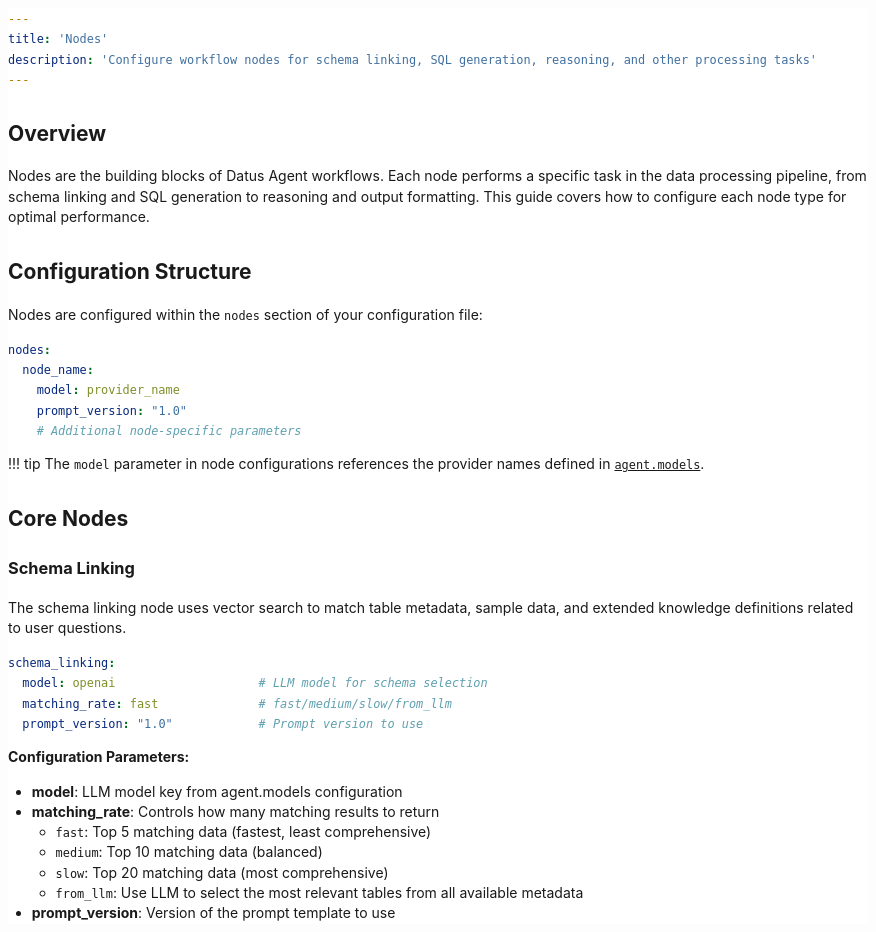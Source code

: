 ```yaml
---
title: 'Nodes'
description: 'Configure workflow nodes for schema linking, SQL generation, reasoning, and other processing tasks'
---
```


## Overview

Nodes are the building blocks of Datus Agent workflows. Each node performs a specific task in the data processing pipeline, from schema linking and SQL generation to reasoning and output formatting. This guide covers how to configure each node type for optimal performance.

## Configuration Structure

Nodes are configured within the `nodes` section of your configuration file:

```yaml
nodes:
  node_name:
    model: provider_name
    prompt_version: "1.0"
    # Additional node-specific parameters
```

!!! tip
    The `model` parameter in node configurations references the provider names defined in [`agent.models`](agent.md#models-configuration).

## Core Nodes

### Schema Linking

The schema linking node uses vector search to match table metadata, sample data, and extended knowledge definitions related to user questions.

```yaml
schema_linking:
  model: openai                    # LLM model for schema selection
  matching_rate: fast              # fast/medium/slow/from_llm
  prompt_version: "1.0"            # Prompt version to use
```

**Configuration Parameters:**

- **model**: LLM model key from agent.models configuration
- **matching_rate**: Controls how many matching results to return
  - `fast`: Top 5 matching data (fastest, least comprehensive)
  - `medium`: Top 10 matching data (balanced)
  - `slow`: Top 20 matching data (most comprehensive)
  - `from_llm`: Use LLM to select the most relevant tables from all available metadata
- **prompt_version**: Version of the prompt template to use
